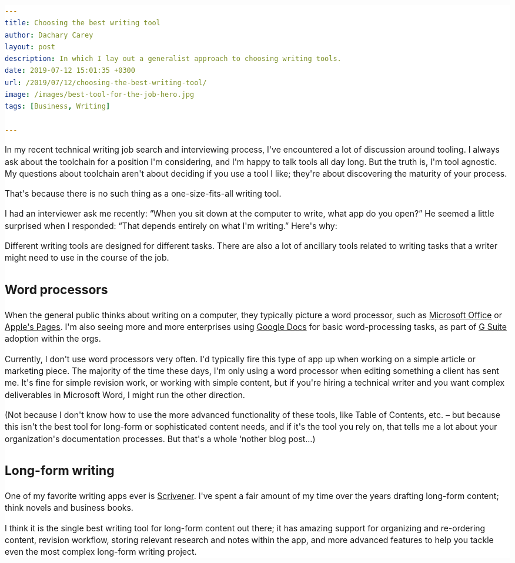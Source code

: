 ```yaml
---
title: Choosing the best writing tool
author: Dachary Carey
layout: post
description: In which I lay out a generalist approach to choosing writing tools.
date: 2019-07-12 15:01:35 +0300
url: /2019/07/12/choosing-the-best-writing-tool/
image: /images/best-tool-for-the-job-hero.jpg
tags: [Business, Writing]

---
```

In my recent technical writing job search and interviewing process, I've encountered a lot of discussion around tooling. I always ask about the toolchain for a position I'm considering, and I'm happy to talk tools all day long. But the truth is, I'm tool agnostic. My questions about toolchain aren't about deciding if you use a tool I like; they're about discovering the maturity of your process.

That's because there is no such thing as a one-size-fits-all writing tool. 

I had an interviewer ask me recently: &#8220;When you sit down at the computer to write, what app do you open?&#8221; He seemed a little surprised when I responded: &#8220;That depends entirely on what I'm writing.&#8221; Here's why:

Different writing tools are designed for different tasks. There are also a lot of ancillary tools related to writing tasks that a writer might need to use in the course of the job.

## Word processors

When the general public thinks about writing on a computer, they typically picture a word processor, such as [Microsoft Office][1] or [Apple's Pages][2]. I'm also seeing more and more enterprises using [Google Docs][3] for basic word-processing tasks, as part of [G Suite][4] adoption within the orgs.

Currently, I don't use word processors very often. I'd typically fire this type of app up when working on a simple article or marketing piece. The majority of the time these days, I'm only using a word processor when editing something a client has sent me. It's fine for simple revision work, or working with simple content, but if you're hiring a technical writer and you want complex deliverables in Microsoft Word, I might run the other direction.

(Not because I don't know how to use the more advanced functionality of these tools, like Table of Contents, etc. &#8211; but because this isn't the best tool for long-form or sophisticated content needs, and if it's the tool you rely on, that tells me a lot about your organization's documentation processes. But that's a whole &#8216;nother blog post&#8230;)

## Long-form writing

One of my favorite writing apps ever is [Scrivener][5]. I've spent a fair amount of my time over the years drafting long-form content; think novels and business books. 

I think it is the single best writing tool for long-form content out there; it has amazing support for organizing and re-ordering content, revision workflow, storing relevant research and notes within the app, and more advanced features to help you tackle even the most complex long-form writing project.


 [1]: https://products.office.com/en-us/home
 [2]: https://www.apple.com/pages/
 [3]: https://www.google.com/docs/about/
 [4]: https://gsuite.google.com/
 [5]: https://www.literatureandlatte.com/scrivener/overview
 [6]: https://atom.io/
 [7]: https://code.visualstudio.com/
 [8]: https://www.vim.org/
 [9]: https://ia.net/writer
 [10]: https://macdown.uranusjr.com/
 [11]: https://www.madcapsoftware.com/products/flare/
 [12]: https://www.adobe.com/products/robohelp.html
 [13]: https://www.author-it.com/
 [14]: https://www.oxygenxml.com/xml_author.html
 [15]: https://insomnia.rest/
 [16]: https://swagger.io/
 [17]: https://products.office.com/en-us/visio/flowchart-software
 [18]: https://www.omnigroup.com/omnigraffle/
 [19]: https://products.office.com/en-us/powerpoint
 [20]: https://www.apple.com/keynote/
 [21]: https://www.google.com/slides/about/
 [22]: https://www.adobe.com/products/photoshop.html
 [23]: https://www.pixelmator.com/pro/
 [24]: https://evernote.com/products/skitch
 [25]: https://www.techsmith.com/screen-capture.html
 [26]: https://www.graphic.com/
 [27]: https://www.techsmith.com/video-editor.html
 [28]: https://www.apple.com/imovie/
 [29]: https://basecamp.com/
 [30]: https://www.pivotaltracker.com/
 [31]: https://www.atlassian.com/software/jira
 [32]: https://help.github.com/en/articles/about-issues
 [33]: https://trello.com/
 [34]: https://slack.com/
 [35]: https://www.atlassian.com/software/confluence
 [36]: https://www.notion.so/